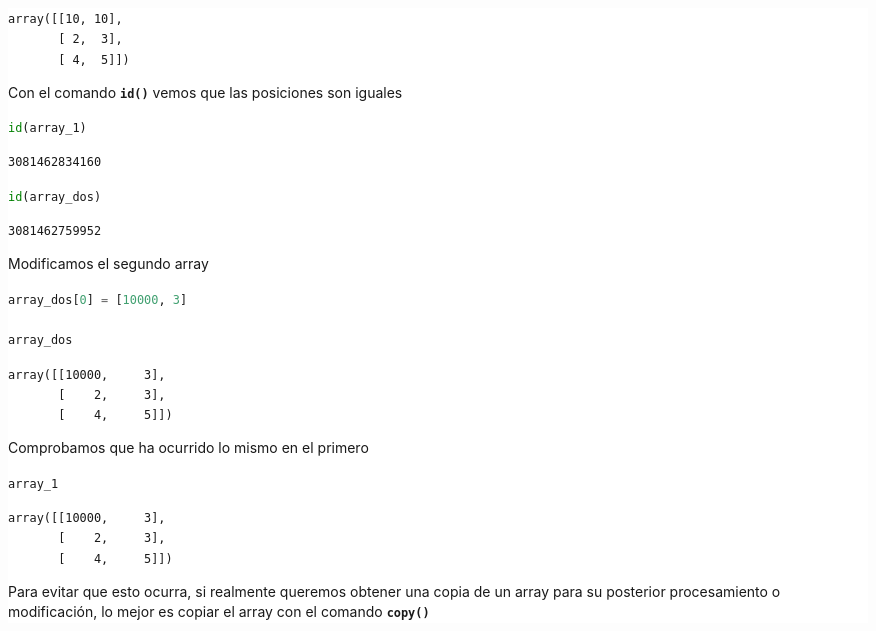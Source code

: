 


    array([[10, 10],
           [ 2,  3],
           [ 4,  5]])



Con el comando <code>__id()__</code> vemos que las posiciones son iguales


```python
id(array_1)
```




    3081462834160




```python
id(array_dos)
```




    3081462759952



Modificamos el segundo array


```python
array_dos[0] = [10000, 3]

array_dos
```




    array([[10000,     3],
           [    2,     3],
           [    4,     5]])



Comprobamos que ha ocurrido lo mismo en el primero


```python
array_1
```




    array([[10000,     3],
           [    2,     3],
           [    4,     5]])



Para evitar que esto ocurra, si realmente queremos obtener una copia de un array para su posterior procesamiento o modificación, lo mejor es copiar el array con el comando <code>__copy()__</code>
